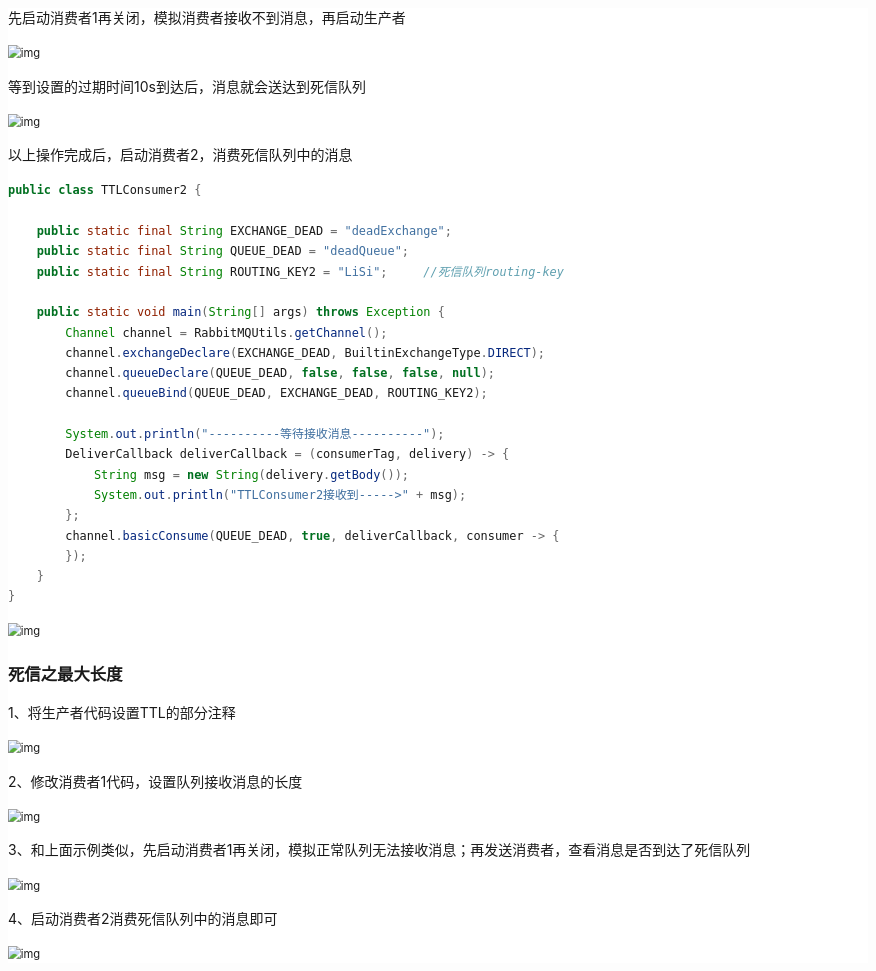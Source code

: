 先启动消费者1再关闭，模拟消费者接收不到消息，再启动生产者

<img referrerpolicy="no-referrer" src="https://cdn.nlark.com/yuque/0/2022/png/23183050/1657784417355-1fe19cd7-61ee-4e83-afa6-f29aa73671a0.png" alt="img" style="zoom:80%;" />

等到设置的过期时间10s到达后，消息就会送达到死信队列

<img referrerpolicy="no-referrer" src="https://cdn.nlark.com/yuque/0/2022/png/23183050/1657784627848-f85d4922-d27c-46f0-abc7-d3e6ee53fb71.png" alt="img" style="zoom:80%;" />

以上操作完成后，启动消费者2，消费死信队列中的消息

```java
public class TTLConsumer2 {

    public static final String EXCHANGE_DEAD = "deadExchange";
    public static final String QUEUE_DEAD = "deadQueue";
    public static final String ROUTING_KEY2 = "LiSi";     //死信队列routing-key

    public static void main(String[] args) throws Exception {
        Channel channel = RabbitMQUtils.getChannel();
        channel.exchangeDeclare(EXCHANGE_DEAD, BuiltinExchangeType.DIRECT);
        channel.queueDeclare(QUEUE_DEAD, false, false, false, null);
        channel.queueBind(QUEUE_DEAD, EXCHANGE_DEAD, ROUTING_KEY2);

        System.out.println("----------等待接收消息----------");
        DeliverCallback deliverCallback = (consumerTag, delivery) -> {
            String msg = new String(delivery.getBody());
            System.out.println("TTLConsumer2接收到----->" + msg);
        };
        channel.basicConsume(QUEUE_DEAD, true, deliverCallback, consumer -> {
        });
    }
}
```

<img referrerpolicy="no-referrer" src="https://cdn.nlark.com/yuque/0/2022/png/23183050/1657784722560-26360135-54d9-4b23-b401-3d52642e309f.png" alt="img" style="zoom:80%;" />



### 死信之最大长度

1、将生产者代码设置TTL的部分注释

<img referrerpolicy="no-referrer" src="https://cdn.nlark.com/yuque/0/2022/png/23183050/1657785108809-255e6577-7f9f-4ae3-a044-91480dd085f3.png" alt="img" style="zoom: 80%;" />

2、修改消费者1代码，设置队列接收消息的长度

<img referrerpolicy="no-referrer" src="https://cdn.nlark.com/yuque/0/2022/png/23183050/1657785167054-e9f826b1-8b1b-457c-97b1-4e59cae1ea68.png" alt="img" style="zoom:80%;" />

3、和上面示例类似，先启动消费者1再关闭，模拟正常队列无法接收消息；再发送消费者，查看消息是否到达了死信队列

<img referrerpolicy="no-referrer" src="https://cdn.nlark.com/yuque/0/2022/png/23183050/1657786705553-2f7fecbd-59d2-4e32-823b-4cd8f1925a8c.png" alt="img" style="zoom:80%;" />

4、启动消费者2消费死信队列中的消息即可

<img referrerpolicy="no-referrer" src="https://cdn.nlark.com/yuque/0/2022/png/23183050/1657786766060-55d7b605-9d81-4ab1-8e65-d6b54cabc5c0.png" alt="img" style="zoom:80%;" />
